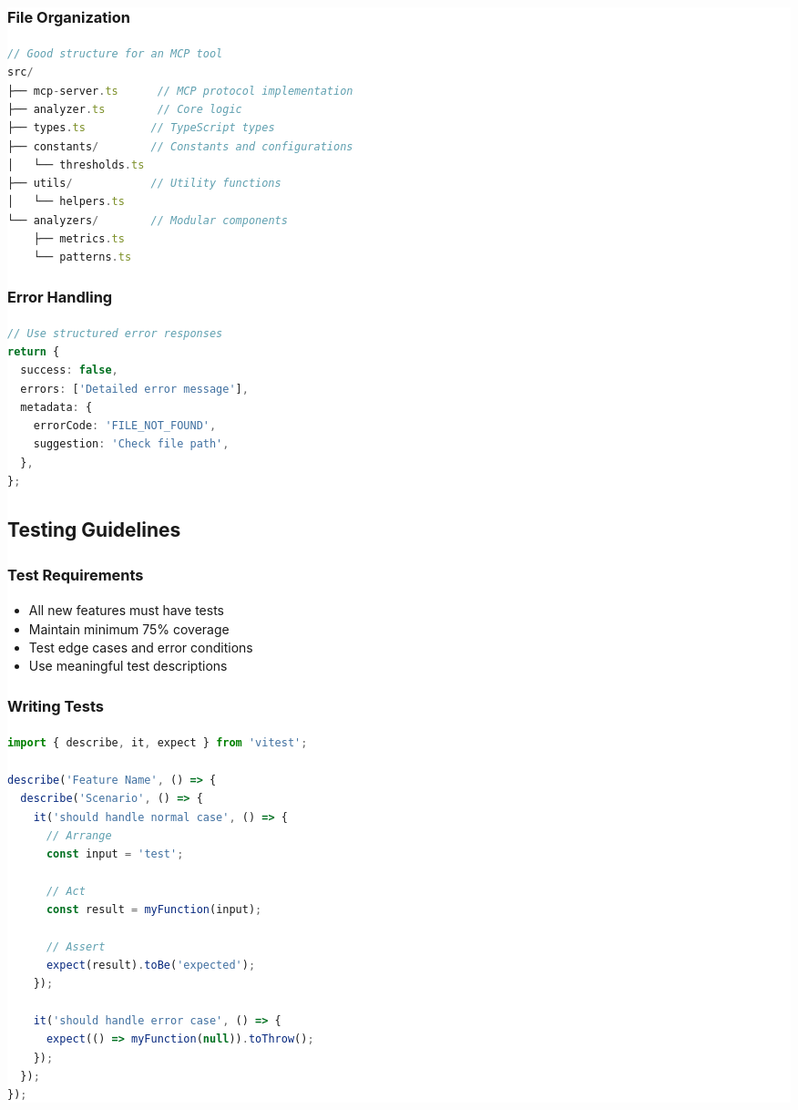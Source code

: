 ### File Organization

```typescript
// Good structure for an MCP tool
src/
├── mcp-server.ts      // MCP protocol implementation
├── analyzer.ts        // Core logic
├── types.ts          // TypeScript types
├── constants/        // Constants and configurations
│   └── thresholds.ts
├── utils/            // Utility functions
│   └── helpers.ts
└── analyzers/        // Modular components
    ├── metrics.ts
    └── patterns.ts
```

### Error Handling

```typescript
// Use structured error responses
return {
  success: false,
  errors: ['Detailed error message'],
  metadata: {
    errorCode: 'FILE_NOT_FOUND',
    suggestion: 'Check file path',
  },
};
```

## Testing Guidelines

### Test Requirements

- All new features must have tests
- Maintain minimum 75% coverage
- Test edge cases and error conditions
- Use meaningful test descriptions

### Writing Tests

```typescript
import { describe, it, expect } from 'vitest';

describe('Feature Name', () => {
  describe('Scenario', () => {
    it('should handle normal case', () => {
      // Arrange
      const input = 'test';

      // Act
      const result = myFunction(input);

      // Assert
      expect(result).toBe('expected');
    });

    it('should handle error case', () => {
      expect(() => myFunction(null)).toThrow();
    });
  });
});
```
